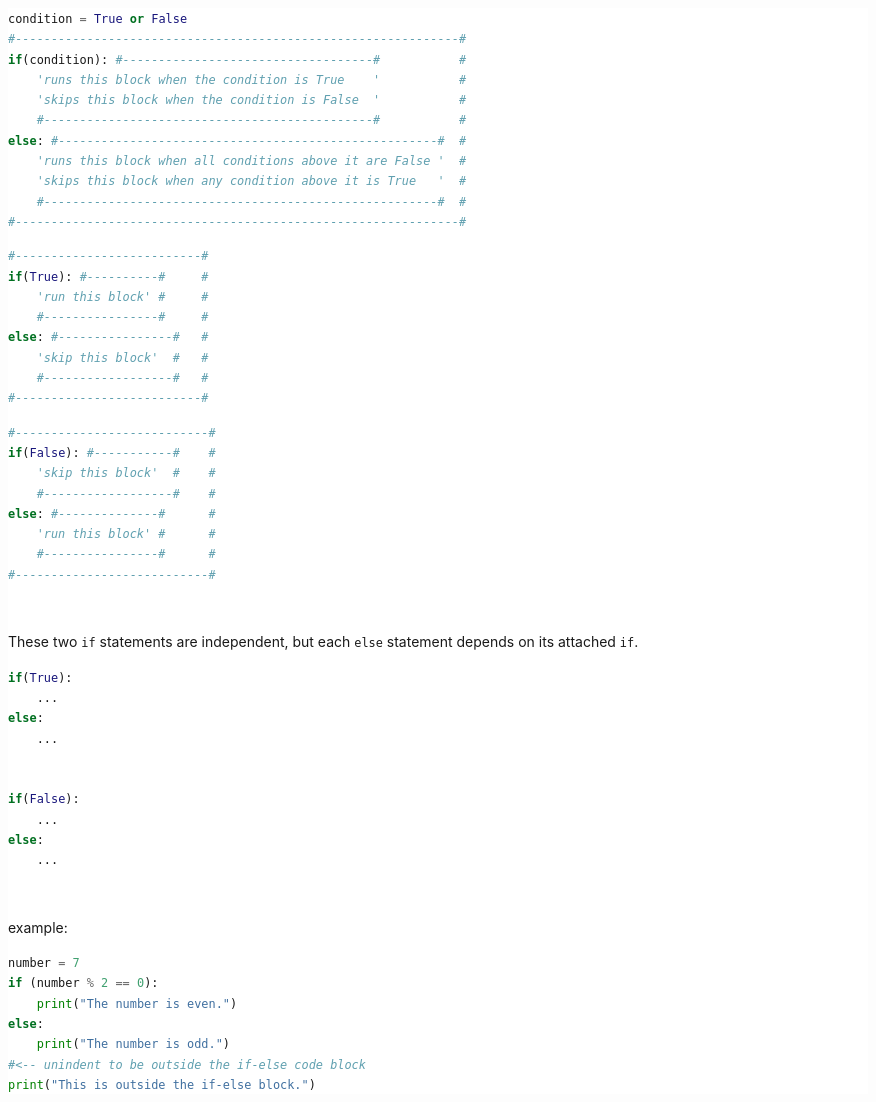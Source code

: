 ```python
condition = True or False
#--------------------------------------------------------------#
if(condition): #-----------------------------------#           #
    'runs this block when the condition is True    '           #
    'skips this block when the condition is False  '           #
    #----------------------------------------------#           #
else: #-----------------------------------------------------#  #
    'runs this block when all conditions above it are False '  #
    'skips this block when any condition above it is True   '  #
    #-------------------------------------------------------#  #
#--------------------------------------------------------------#
```
```python
#--------------------------#
if(True): #----------#     #
    'run this block' #     #
    #----------------#     #
else: #----------------#   #
    'skip this block'  #   #
    #------------------#   #
#--------------------------#
```
```python
#---------------------------#
if(False): #-----------#    #
    'skip this block'  #    #
    #------------------#    #
else: #--------------#      #
    'run this block' #      #
    #----------------#      #
#---------------------------#
```

<br>

These two `if` statements are independent, but each `else` statement depends on its attached `if`.
```python
if(True):
    ...
else:
    ...


if(False):
    ...
else:
    ...
```


<br>


example:
```python
number = 7
if (number % 2 == 0):
    print("The number is even.")
else:
    print("The number is odd.")
#<-- unindent to be outside the if-else code block
print("This is outside the if-else block.")
```
